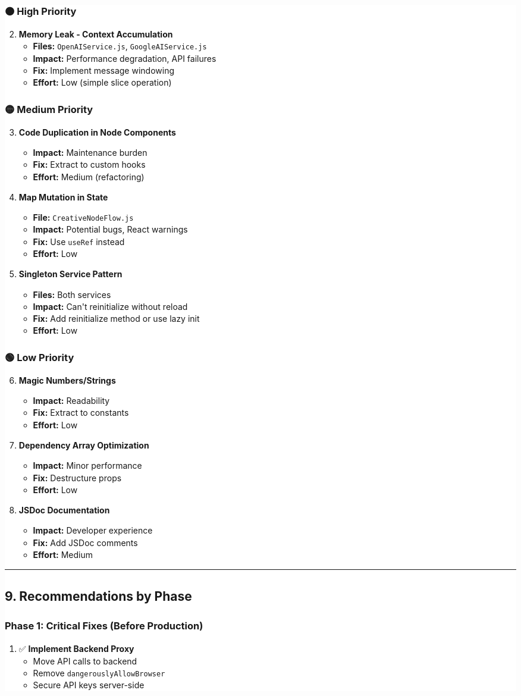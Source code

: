 ### 🟠 High Priority

2. **Memory Leak - Context Accumulation**
   - **Files:** `OpenAIService.js`, `GoogleAIService.js`
   - **Impact:** Performance degradation, API failures
   - **Fix:** Implement message windowing
   - **Effort:** Low (simple slice operation)

### 🟡 Medium Priority

3. **Code Duplication in Node Components**
   - **Impact:** Maintenance burden
   - **Fix:** Extract to custom hooks
   - **Effort:** Medium (refactoring)

4. **Map Mutation in State**
   - **File:** `CreativeNodeFlow.js`
   - **Impact:** Potential bugs, React warnings
   - **Fix:** Use `useRef` instead
   - **Effort:** Low

5. **Singleton Service Pattern**
   - **Files:** Both services
   - **Impact:** Can't reinitialize without reload
   - **Fix:** Add reinitialize method or use lazy init
   - **Effort:** Low

### 🟢 Low Priority

6. **Magic Numbers/Strings**
   - **Impact:** Readability
   - **Fix:** Extract to constants
   - **Effort:** Low

7. **Dependency Array Optimization**
   - **Impact:** Minor performance
   - **Fix:** Destructure props
   - **Effort:** Low

8. **JSDoc Documentation**
   - **Impact:** Developer experience
   - **Fix:** Add JSDoc comments
   - **Effort:** Medium

---

## 9. Recommendations by Phase

### Phase 1: Critical Fixes (Before Production)

1. ✅ **Implement Backend Proxy**
   - Move API calls to backend
   - Remove `dangerouslyAllowBrowser`
   - Secure API keys server-side
